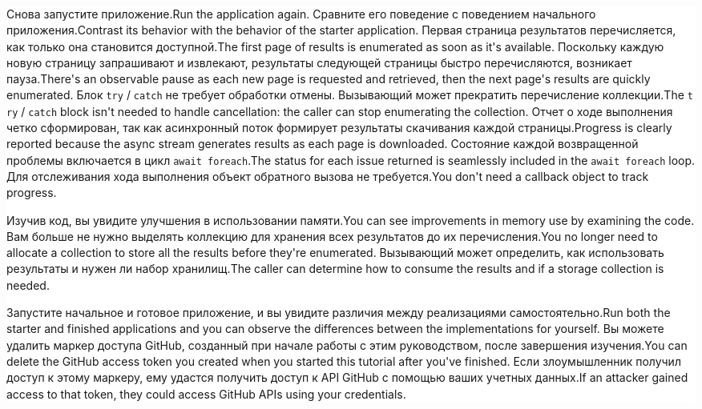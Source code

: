 <span data-ttu-id="3035b-193">Снова запустите приложение.</span><span class="sxs-lookup"><span data-stu-id="3035b-193">Run the application again.</span></span> <span data-ttu-id="3035b-194">Сравните его поведение с поведением начального приложения.</span><span class="sxs-lookup"><span data-stu-id="3035b-194">Contrast its behavior with the behavior of the starter application.</span></span> <span data-ttu-id="3035b-195">Первая страница результатов перечисляется, как только она становится доступной.</span><span class="sxs-lookup"><span data-stu-id="3035b-195">The first page of results is enumerated as soon as it's available.</span></span> <span data-ttu-id="3035b-196">Поскольку каждую новую страницу запрашивают и извлекают, результаты следующей страницы быстро перечисляются, возникает пауза.</span><span class="sxs-lookup"><span data-stu-id="3035b-196">There's an observable pause as each new page is requested and retrieved, then the next page's results are quickly enumerated.</span></span> <span data-ttu-id="3035b-197">Блок `try` / `catch` не требует обработки отмены. Вызывающий может прекратить перечисление коллекции.</span><span class="sxs-lookup"><span data-stu-id="3035b-197">The `try` / `catch` block isn't needed to handle cancellation: the caller can stop enumerating the collection.</span></span> <span data-ttu-id="3035b-198">Отчет о ходе выполнения четко сформирован, так как асинхронный поток формирует результаты скачивания каждой страницы.</span><span class="sxs-lookup"><span data-stu-id="3035b-198">Progress is clearly reported because the async stream generates results as each page is downloaded.</span></span> <span data-ttu-id="3035b-199">Состояние каждой возвращенной проблемы включается в цикл `await foreach`.</span><span class="sxs-lookup"><span data-stu-id="3035b-199">The status for each issue returned is seamlessly included in the `await foreach` loop.</span></span> <span data-ttu-id="3035b-200">Для отслеживания хода выполнения объект обратного вызова не требуется.</span><span class="sxs-lookup"><span data-stu-id="3035b-200">You don't need a callback object to track progress.</span></span>

<span data-ttu-id="3035b-201">Изучив код, вы увидите улучшения в использовании памяти.</span><span class="sxs-lookup"><span data-stu-id="3035b-201">You can see improvements in memory use by examining the code.</span></span> <span data-ttu-id="3035b-202">Вам больше не нужно выделять коллекцию для хранения всех результатов до их перечисления.</span><span class="sxs-lookup"><span data-stu-id="3035b-202">You no longer need to allocate a collection to store all the results before they're enumerated.</span></span> <span data-ttu-id="3035b-203">Вызывающий может определить, как использовать результаты и нужен ли набор хранилищ.</span><span class="sxs-lookup"><span data-stu-id="3035b-203">The caller can determine how to consume the results and if a storage collection is needed.</span></span>

<span data-ttu-id="3035b-204">Запустите начальное и готовое приложение, и вы увидите различия между реализациями самостоятельно.</span><span class="sxs-lookup"><span data-stu-id="3035b-204">Run both the starter and finished applications and you can observe the differences between the implementations for yourself.</span></span> <span data-ttu-id="3035b-205">Вы можете удалить маркер доступа GitHub, созданный при начале работы с этим руководством, после завершения изучения.</span><span class="sxs-lookup"><span data-stu-id="3035b-205">You can delete the GitHub access token you created when you started this tutorial after you've finished.</span></span> <span data-ttu-id="3035b-206">Если злоумышленник получил доступ к этому маркеру, ему удастся получить доступ к API GitHub с помощью ваших учетных данных.</span><span class="sxs-lookup"><span data-stu-id="3035b-206">If an attacker gained access to that token, they could access GitHub APIs using your credentials.</span></span>
